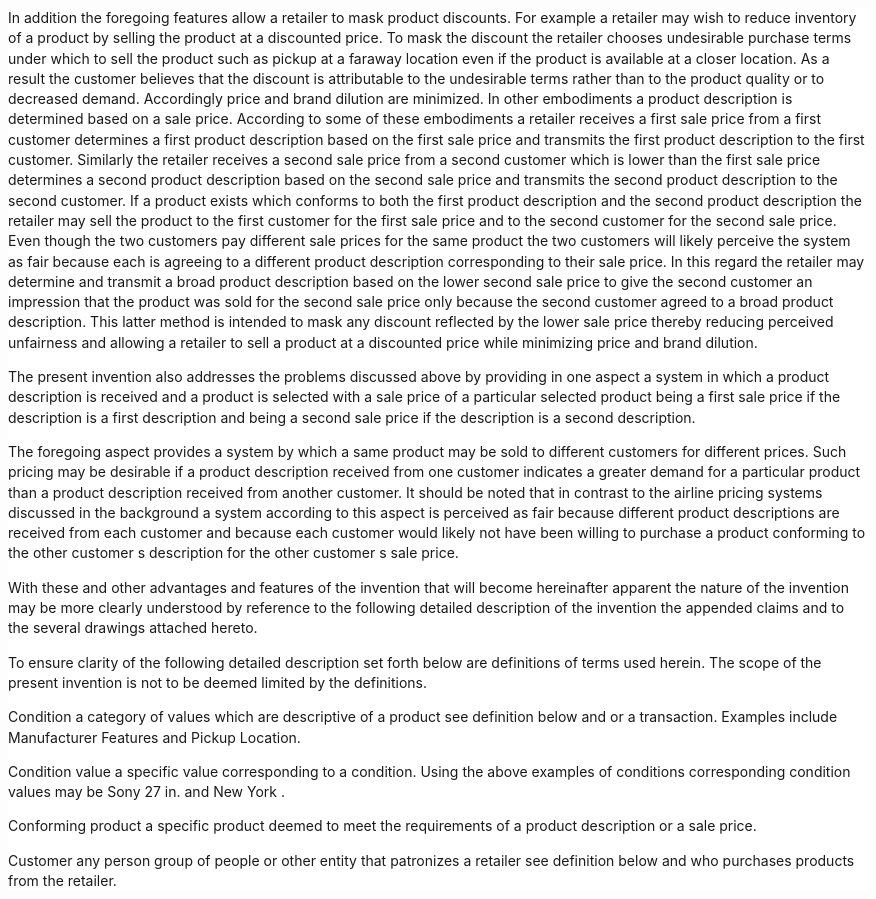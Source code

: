 In addition the foregoing features allow a retailer to mask product discounts. For example a retailer may wish to reduce inventory of a product by selling the product at a discounted price. To mask the discount the retailer chooses undesirable purchase terms under which to sell the product such as pickup at a faraway location even if the product is available at a closer location. As a result the customer believes that the discount is attributable to the undesirable terms rather than to the product quality or to decreased demand. Accordingly price and brand dilution are minimized. In other embodiments a product description is determined based on a sale price. According to some of these embodiments a retailer receives a first sale price from a first customer determines a first product description based on the first sale price and transmits the first product description to the first customer. Similarly the retailer receives a second sale price from a second customer which is lower than the first sale price determines a second product description based on the second sale price and transmits the second product description to the second customer. If a product exists which conforms to both the first product description and the second product description the retailer may sell the product to the first customer for the first sale price and to the second customer for the second sale price. Even though the two customers pay different sale prices for the same product the two customers will likely perceive the system as fair because each is agreeing to a different product description corresponding to their sale price. In this regard the retailer may determine and transmit a broad product description based on the lower second sale price to give the second customer an impression that the product was sold for the second sale price only because the second customer agreed to a broad product description. This latter method is intended to mask any discount reflected by the lower sale price thereby reducing perceived unfairness and allowing a retailer to sell a product at a discounted price while minimizing price and brand dilution.

The present invention also addresses the problems discussed above by providing in one aspect a system in which a product description is received and a product is selected with a sale price of a particular selected product being a first sale price if the description is a first description and being a second sale price if the description is a second description.

The foregoing aspect provides a system by which a same product may be sold to different customers for different prices. Such pricing may be desirable if a product description received from one customer indicates a greater demand for a particular product than a product description received from another customer. It should be noted that in contrast to the airline pricing systems discussed in the background a system according to this aspect is perceived as fair because different product descriptions are received from each customer and because each customer would likely not have been willing to purchase a product conforming to the other customer s description for the other customer s sale price.

With these and other advantages and features of the invention that will become hereinafter apparent the nature of the invention may be more clearly understood by reference to the following detailed description of the invention the appended claims and to the several drawings attached hereto.

To ensure clarity of the following detailed description set forth below are definitions of terms used herein. The scope of the present invention is not to be deemed limited by the definitions.

Condition a category of values which are descriptive of a product see definition below and or a transaction. Examples include Manufacturer Features and Pickup Location.

Condition value a specific value corresponding to a condition. Using the above examples of conditions corresponding condition values may be Sony 27 in. and New York .

Conforming product a specific product deemed to meet the requirements of a product description or a sale price.

Customer any person group of people or other entity that patronizes a retailer see definition below and who purchases products from the retailer.
